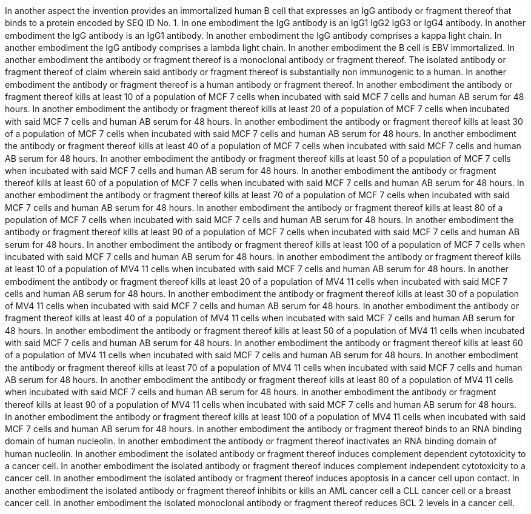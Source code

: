 In another aspect the invention provides an immortalized human B cell that expresses an IgG antibody or fragment thereof that binds to a protein encoded by SEQ ID No. 1. In one embodiment the IgG antibody is an IgG1 IgG2 IgG3 or IgG4 antibody. In another embodiment the IgG antibody is an IgG1 antibody. In another embodiment the IgG antibody comprises a kappa light chain. In another embodiment the IgG antibody comprises a lambda light chain. In another embodiment the B cell is EBV immortalized. In another embodiment the antibody or fragment thereof is a monoclonal antibody or fragment thereof. The isolated antibody or fragment thereof of claim wherein said antibody or fragment thereof is substantially non immunogenic to a human. In another embodiment the antibody or fragment thereof is a human antibody or fragment thereof. In another embodiment the antibody or fragment thereof kills at least 10 of a population of MCF 7 cells when incubated with said MCF 7 cells and human AB serum for 48 hours. In another embodiment the antibody or fragment thereof kills at least 20 of a population of MCF 7 cells when incubated with said MCF 7 cells and human AB serum for 48 hours. In another embodiment the antibody or fragment thereof kills at least 30 of a population of MCF 7 cells when incubated with said MCF 7 cells and human AB serum for 48 hours. In another embodiment the antibody or fragment thereof kills at least 40 of a population of MCF 7 cells when incubated with said MCF 7 cells and human AB serum for 48 hours. In another embodiment the antibody or fragment thereof kills at least 50 of a population of MCF 7 cells when incubated with said MCF 7 cells and human AB serum for 48 hours. In another embodiment the antibody or fragment thereof kills at least 60 of a population of MCF 7 cells when incubated with said MCF 7 cells and human AB serum for 48 hours. In another embodiment the antibody or fragment thereof kills at least 70 of a population of MCF 7 cells when incubated with said MCF 7 cells and human AB serum for 48 hours. In another embodiment the antibody or fragment thereof kills at least 80 of a population of MCF 7 cells when incubated with said MCF 7 cells and human AB serum for 48 hours. In another embodiment the antibody or fragment thereof kills at least 90 of a population of MCF 7 cells when incubated with said MCF 7 cells and human AB serum for 48 hours. In another embodiment the antibody or fragment thereof kills at least 100 of a population of MCF 7 cells when incubated with said MCF 7 cells and human AB serum for 48 hours. In another embodiment the antibody or fragment thereof kills at least 10 of a population of MV4 11 cells when incubated with said MCF 7 cells and human AB serum for 48 hours. In another embodiment the antibody or fragment thereof kills at least 20 of a population of MV4 11 cells when incubated with said MCF 7 cells and human AB serum for 48 hours. In another embodiment the antibody or fragment thereof kills at least 30 of a population of MV4 11 cells when incubated with said MCF 7 cells and human AB serum for 48 hours. In another embodiment the antibody or fragment thereof kills at least 40 of a population of MV4 11 cells when incubated with said MCF 7 cells and human AB serum for 48 hours. In another embodiment the antibody or fragment thereof kills at least 50 of a population of MV4 11 cells when incubated with said MCF 7 cells and human AB serum for 48 hours. In another embodiment the antibody or fragment thereof kills at least 60 of a population of MV4 11 cells when incubated with said MCF 7 cells and human AB serum for 48 hours. In another embodiment the antibody or fragment thereof kills at least 70 of a population of MV4 11 cells when incubated with said MCF 7 cells and human AB serum for 48 hours. In another embodiment the antibody or fragment thereof kills at least 80 of a population of MV4 11 cells when incubated with said MCF 7 cells and human AB serum for 48 hours. In another embodiment the antibody or fragment thereof kills at least 90 of a population of MV4 11 cells when incubated with said MCF 7 cells and human AB serum for 48 hours. In another embodiment the antibody or fragment thereof kills at least 100 of a population of MV4 11 cells when incubated with said MCF 7 cells and human AB serum for 48 hours. In another embodiment the antibody or fragment thereof binds to an RNA binding domain of human nucleolin. In another embodiment the antibody or fragment thereof inactivates an RNA binding domain of human nucleolin. In another embodiment the isolated antibody or fragment thereof induces complement dependent cytotoxicity to a cancer cell. In another embodiment the isolated antibody or fragment thereof induces complement independent cytotoxicity to a cancer cell. In another embodiment the isolated antibody or fragment thereof induces apoptosis in a cancer cell upon contact. In another embodiment the isolated antibody or fragment thereof inhibits or kills an AML cancer cell a CLL cancer cell or a breast cancer cell. In another embodiment the isolated monoclonal antibody or fragment thereof reduces BCL 2 levels in a cancer cell.
